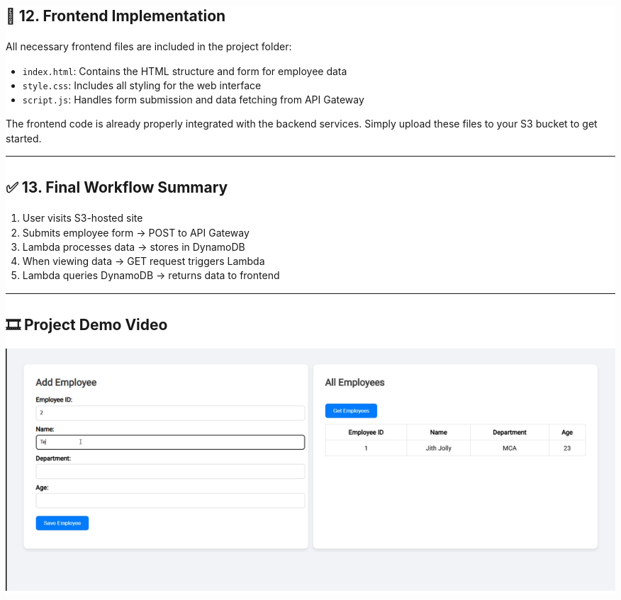 
## 🔗 12. Frontend Implementation

All necessary frontend files are included in the project folder:

- `index.html`: Contains the HTML structure and form for employee data
- `style.css`: Includes all styling for the web interface
- `script.js`: Handles form submission and data fetching from API Gateway

The frontend code is already properly integrated with the backend services. Simply upload these files to your S3 bucket to get started.

---

## ✅ 13. Final Workflow Summary

1. User visits S3-hosted site
2. Submits employee form → POST to API Gateway
3. Lambda processes data → stores in DynamoDB
4. When viewing data → GET request triggers Lambda
5. Lambda queries DynamoDB → returns data to frontend

---

## 🎞️ Project Demo Video

[![Watch Demo](https://github.com/JithJolly/Cloud-Devops-Journey/raw/main/Phase-2_AWS-Core-Services/S3-Lambda-Integration/screenshots/video-thumbnail.png)](https://github.com/JithJolly/Cloud-Devops-Journey/raw/main/Phase-2_AWS-Core-Services/S3-Lambda-Integration/screenshots/s3-lambda-api-DynamoDb%20Integration%20Project.mp4)
